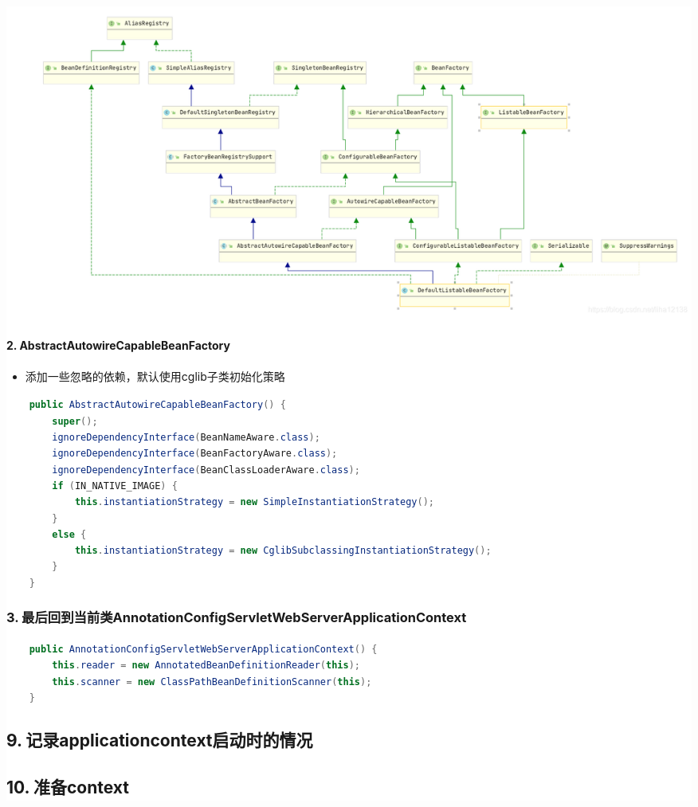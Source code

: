 ![Alt](/img/in-post/spring/beanfactory.png)

#### 2. AbstractAutowireCapableBeanFactory
- 添加一些忽略的依赖，默认使用cglib子类初始化策略
```java
	public AbstractAutowireCapableBeanFactory() {
		super();
		ignoreDependencyInterface(BeanNameAware.class);
		ignoreDependencyInterface(BeanFactoryAware.class);
		ignoreDependencyInterface(BeanClassLoaderAware.class);
		if (IN_NATIVE_IMAGE) {
			this.instantiationStrategy = new SimpleInstantiationStrategy();
		}
		else {
			this.instantiationStrategy = new CglibSubclassingInstantiationStrategy();
		}
	}
```

### 3. 最后回到当前类AnnotationConfigServletWebServerApplicationContext
```java
	public AnnotationConfigServletWebServerApplicationContext() {
		this.reader = new AnnotatedBeanDefinitionReader(this);
		this.scanner = new ClassPathBeanDefinitionScanner(this);
	}
```

## 9. 记录applicationcontext启动时的情况

## 10. 准备context
